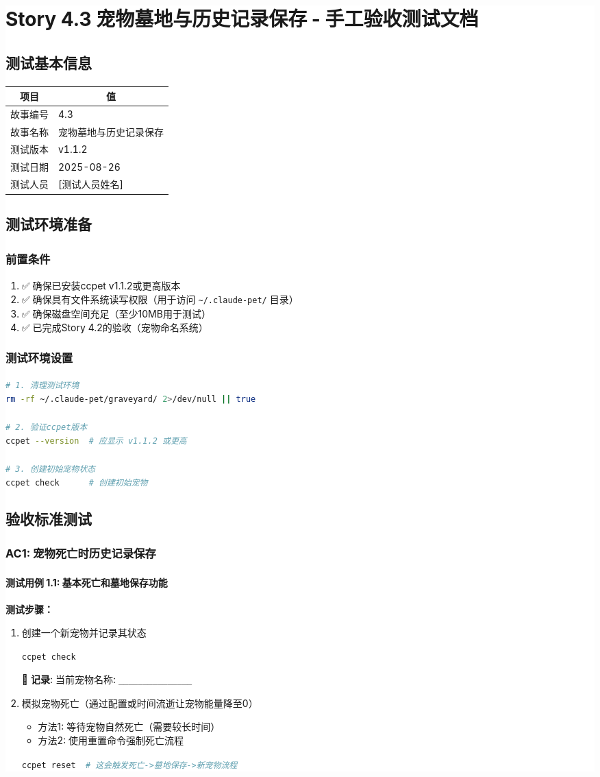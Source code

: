 # Story 4.3 宠物墓地与历史记录保存 - 手工验收测试文档

## 测试基本信息

| 项目 | 值 |
|------|-----|
| 故事编号 | 4.3 |
| 故事名称 | 宠物墓地与历史记录保存 |
| 测试版本 | v1.1.2 |
| 测试日期 | 2025-08-26 |
| 测试人员 | [测试人员姓名] |

## 测试环境准备

### 前置条件
1. ✅ 确保已安装ccpet v1.1.2或更高版本
2. ✅ 确保具有文件系统读写权限（用于访问 `~/.claude-pet/` 目录）
3. ✅ 确保磁盘空间充足（至少10MB用于测试）
4. ✅ 已完成Story 4.2的验收（宠物命名系统）

### 测试环境设置
```bash
# 1. 清理测试环境
rm -rf ~/.claude-pet/graveyard/ 2>/dev/null || true

# 2. 验证ccpet版本
ccpet --version  # 应显示 v1.1.2 或更高

# 3. 创建初始宠物状态
ccpet check      # 创建初始宠物
```

## 验收标准测试

### AC1: 宠物死亡时历史记录保存

#### 测试用例 1.1: 基本死亡和墓地保存功能
**测试步骤：**
1. 创建一个新宠物并记录其状态
   ```bash
   ccpet check
   ```
   📝 **记录**: 当前宠物名称: `_______________`

2. 模拟宠物死亡（通过配置或时间流逝让宠物能量降至0）
   - 方法1: 等待宠物自然死亡（需要较长时间）
   - 方法2: 使用重置命令强制死亡流程
   ```bash
   ccpet reset  # 这会触发死亡->墓地保存->新宠物流程
   ```
